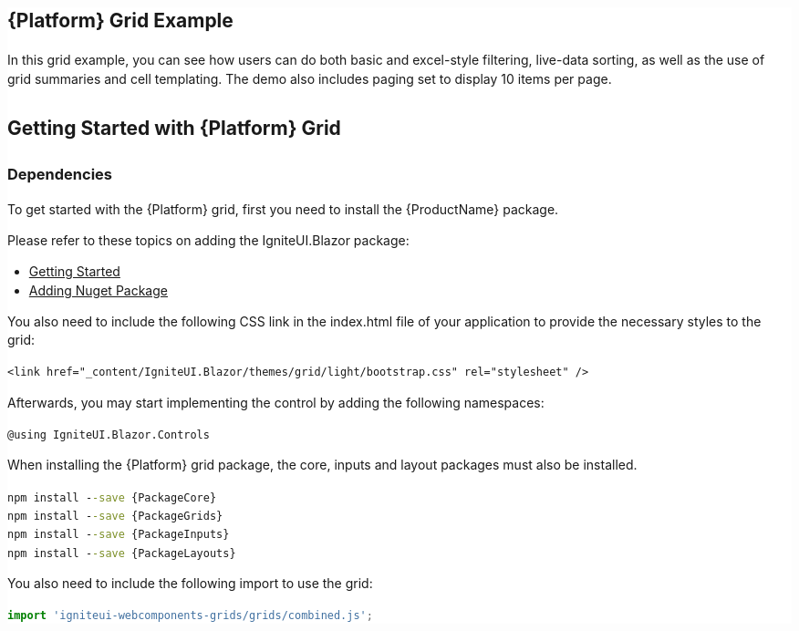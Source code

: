 ## {Platform} Grid Example

In this grid example, you can see how users can do both basic and excel-style filtering, live-data sorting, as well as the use of grid summaries and cell templating. The demo also includes paging set to display 10 items per page.

<code-view style="height:700px"
           data-demos-base-url="{environment:dvDemosBaseUrl}"
           iframe-src="{environment:dvDemosBaseUrl}/{GridSample}-overview"
           alt="grid example">
</code-view>

<div class="divider--half"></div>

## Getting Started with {Platform} Grid

### Dependencies

To get started with the {Platform} grid, first you need to install the {ProductName} package.



Please refer to these topics on adding the IgniteUI.Blazor package:

- [Getting Started](../../general-getting-started-blazor-client.md)
- [Adding Nuget Package](../../general-nuget-feed.md)

You also need to include the following CSS link in the index.html file of your application to provide the necessary styles to the grid:

```razor
<link href="_content/IgniteUI.Blazor/themes/grid/light/bootstrap.css" rel="stylesheet" />
```

Afterwards, you may start implementing the control by adding the following namespaces:

```razor
@using IgniteUI.Blazor.Controls
```



When installing the {Platform} grid package, the core, inputs and layout packages must also be installed.

```cmd
npm install --save {PackageCore}
npm install --save {PackageGrids}
npm install --save {PackageInputs}
npm install --save {PackageLayouts}
```



You also need to include the following import to use the grid:

```typescript
import 'igniteui-webcomponents-grids/grids/combined.js';
```

